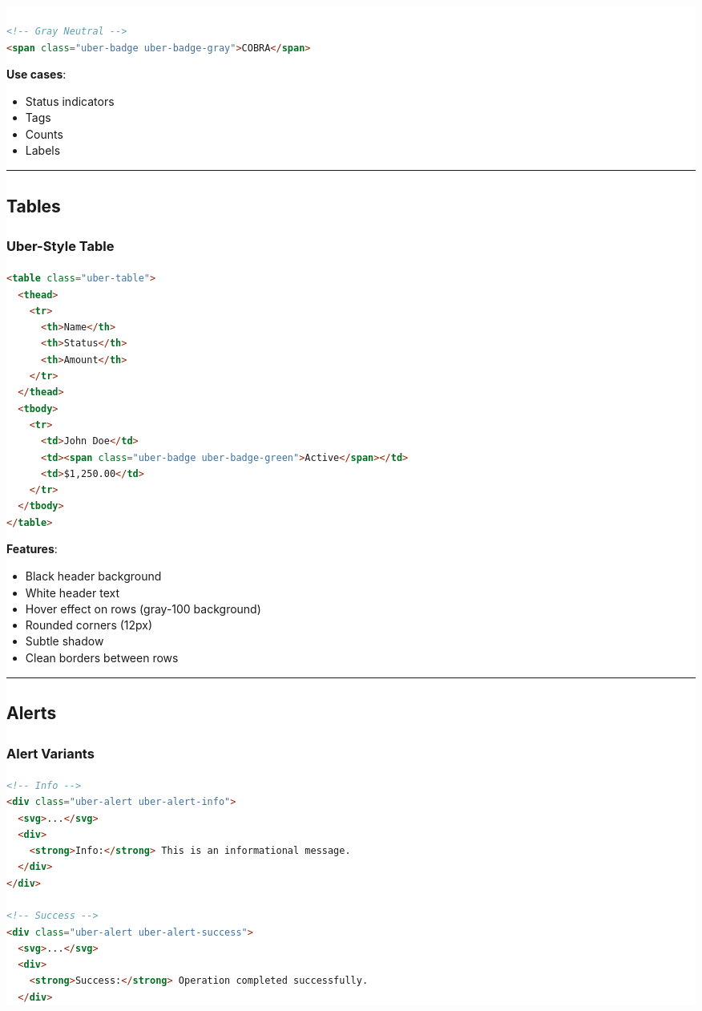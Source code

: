 ```html

<!-- Gray Neutral -->
<span class="uber-badge uber-badge-gray">COBRA</span>
```

**Use cases**:
- Status indicators
- Tags
- Counts
- Labels

---

## Tables

### Uber-Style Table
```html
<table class="uber-table">
  <thead>
    <tr>
      <th>Name</th>
      <th>Status</th>
      <th>Amount</th>
    </tr>
  </thead>
  <tbody>
    <tr>
      <td>John Doe</td>
      <td><span class="uber-badge uber-badge-green">Active</span></td>
      <td>$1,250.00</td>
    </tr>
  </tbody>
</table>
```

**Features**:
- Black header background
- White header text
- Hover effect on rows (gray-100 background)
- Rounded corners (12px)
- Subtle shadow
- Clean borders between rows

---

## Alerts

### Alert Variants
```html
<!-- Info -->
<div class="uber-alert uber-alert-info">
  <svg>...</svg>
  <div>
    <strong>Info:</strong> This is an informational message.
  </div>
</div>

<!-- Success -->
<div class="uber-alert uber-alert-success">
  <svg>...</svg>
  <div>
    <strong>Success:</strong> Operation completed successfully.
  </div>
```